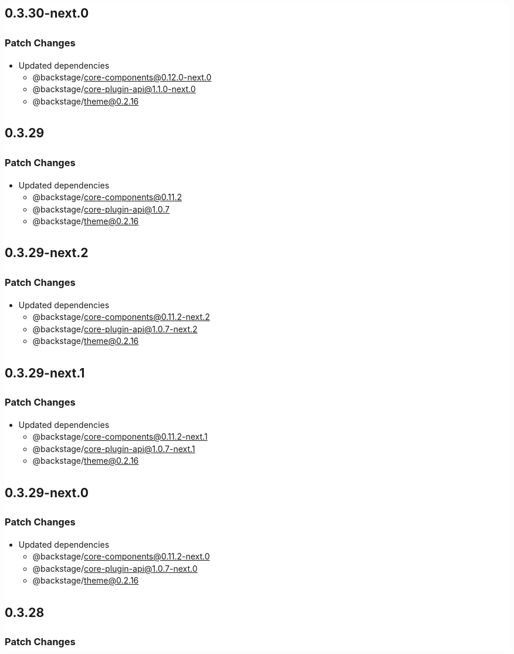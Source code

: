 ## 0.3.30-next.0

### Patch Changes

- Updated dependencies
  - @backstage/core-components@0.12.0-next.0
  - @backstage/core-plugin-api@1.1.0-next.0
  - @backstage/theme@0.2.16

## 0.3.29

### Patch Changes

- Updated dependencies
  - @backstage/core-components@0.11.2
  - @backstage/core-plugin-api@1.0.7
  - @backstage/theme@0.2.16

## 0.3.29-next.2

### Patch Changes

- Updated dependencies
  - @backstage/core-components@0.11.2-next.2
  - @backstage/core-plugin-api@1.0.7-next.2
  - @backstage/theme@0.2.16

## 0.3.29-next.1

### Patch Changes

- Updated dependencies
  - @backstage/core-components@0.11.2-next.1
  - @backstage/core-plugin-api@1.0.7-next.1
  - @backstage/theme@0.2.16

## 0.3.29-next.0

### Patch Changes

- Updated dependencies
  - @backstage/core-components@0.11.2-next.0
  - @backstage/core-plugin-api@1.0.7-next.0
  - @backstage/theme@0.2.16

## 0.3.28

### Patch Changes
